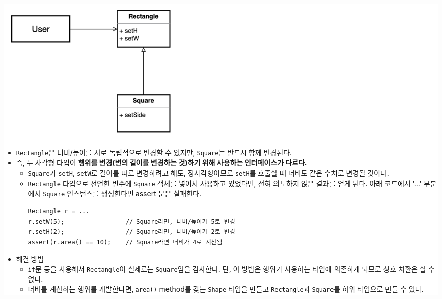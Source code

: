 <p><img src="img/lsp-violation-example.png" width="40%"></p>

- `Rectangle`은 너비/높이를 서로 독립적으로 변경할 수 있지만, `Square`는 반드시 함께 변경된다.
- 즉, 두 사각형 타입이 **행위를 변경(변의 길이를 변경하는 것)하기 위해 사용하는 인터페이스가 다르다.**
  - `Square`가 `setH`, `setW`로 길이를 따로 변경하려고 해도, 정사각형이므로 `setH`를 호출할 때 너비도 같은 수치로 변경될 것이다.
  - `Rectangle` 타입으로 선언한 변수에 `Square` 객체를 넣어서 사용하고 있었다면, 전혀 의도하지 않은 결과를 얻게 된다. 아래 코드에서 '...' 부분에서 `Square` 인스턴스를 생성한다면 assert 문은 실패한다.
    ```
    Rectangle r = ...
    r.setW(5);                 // Square라면, 너비/높이가 5로 변경
    r.setH(2);                 // Square라면, 너비/높이가 2로 변경
    assert(r.area() == 10);    // Square라면 너비가 4로 계산됨
    ```
- 해결 방법
    - `if`문 등을 사용해서 `Rectangle`이 실제로는 `Square`임을 검사한다. 단, 이 방법은 행위가 사용하는 타입에 의존하게 되므로 상호 치환은 할 수 없다.
    - 너비를 계산하는 행위를 개발한다면, `area()` method를 갖는 `Shape` 타입을 만들고 `Rectangle`과 `Square`를 하위 타입으로 만들 수 있다.